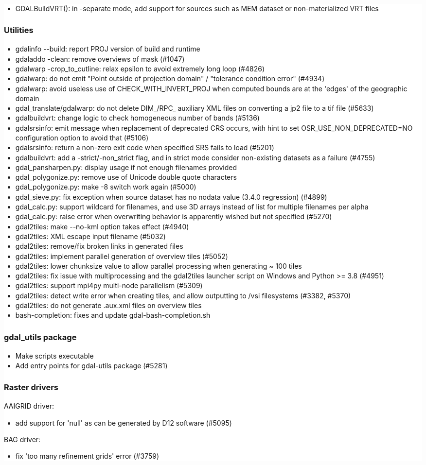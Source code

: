 * GDALBuildVRT(): in -separate mode, add support for sources such as MEM dataset or non-materialized VRT files

### Utilities

* gdalinfo --build: report PROJ version of build and runtime
* gdaladdo -clean: remove overviews of mask (#1047)
* gdalwarp -crop_to_cutline: relax epsilon to avoid extremely long loop (#4826)
* gdalwarp: do not emit "Point outside of projection domain" / "tolerance condition error" (#4934)
* gdalwarp: avoid useless use of CHECK_WITH_INVERT_PROJ when computed bounds are at the 'edges' of the geographic domain
* gdal_translate/gdalwarp: do not delete DIM_/RPC_ auxiliary XML files on converting a jp2 file to a tif file (#5633)
* gdalbuildvrt: change logic to check homogeneous number of bands (#5136)
* gdalsrsinfo: emit message when replacement of deprecated CRS occurs, with hint to set OSR_USE_NON_DEPRECATED=NO configuration option to avoid that (#5106)
* gdalsrsinfo: return a non-zero exit code when specified SRS fails to load (#5201)
* gdalbuildvrt: add a -strict/-non_strict flag, and in strict mode consider non-existing datasets as a failure (#4755)
* gdal_pansharpen.py: display usage if not enough filenames provided
* gdal_polygonize.py: remove use of Unicode double quote characters
* gdal_polygonize.py: make -8 switch work again (#5000)
* gdal_sieve.py: fix exception when source dataset has no nodata value (3.4.0 regression) (#4899)
* gdal_calc.py: support wildcard for filenames, and use 3D arrays instead of list for multiple filenames per alpha
* gdal_calc.py: raise error when overwriting behavior is apparently wished but not specified (#5270)
* gdal2tiles: make --no-kml option takes effect (#4940)
* gdal2tiles: XML escape input filename (#5032)
* gdal2tiles: remove/fix broken links in generated files
* gdal2tiles: implement parallel generation of overview tiles (#5052)
* gdal2tiles: lower chunksize value to allow parallel processing when generating ~ 100 tiles
* gdal2tiles: fix issue with multiprocessing and the gdal2tiles launcher script on Windows and Python >= 3.8 (#4951)
* gdal2tiles: support mpi4py multi-node parallelism (#5309)
* gdal2tiles: detect write error when creating tiles, and allow outputting to /vsi filesystems (#3382, #5370)
* gdal2tiles: do not generate .aux.xml files on overview tiles
* bash-completion: fixes and update gdal-bash-completion.sh

### gdal_utils package

* Make scripts executable
* Add entry points for gdal-utils package (#5281)

### Raster drivers

AAIGRID driver:
 * add support for 'null' as can be generated by D12 software (#5095)

BAG driver:
 * fix 'too many refinement grids' error (#3759)
